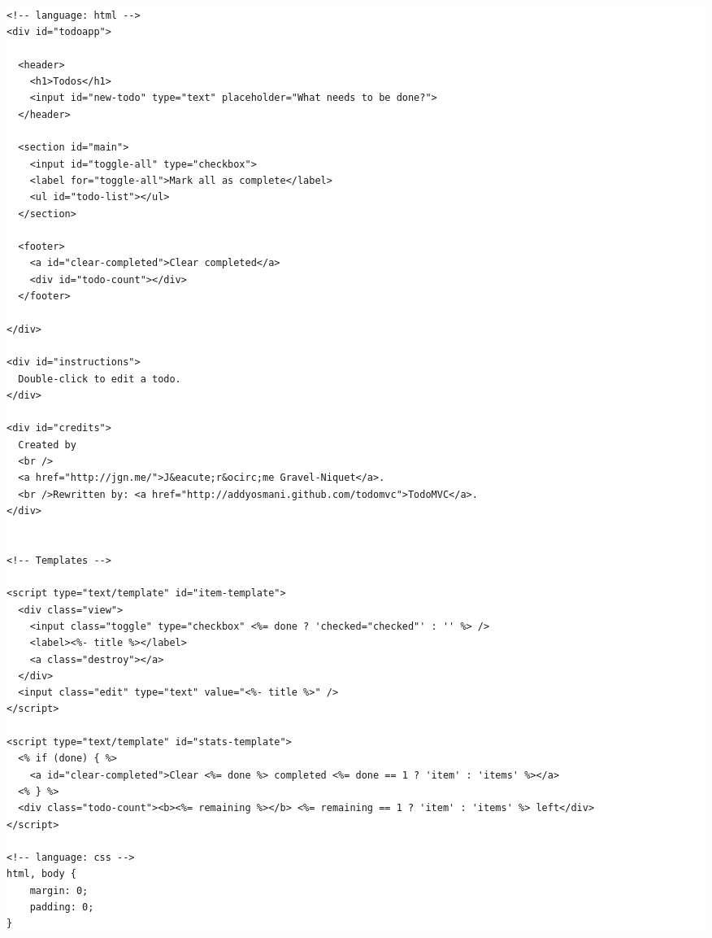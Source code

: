 

    <!-- language: html -->
    <div id="todoapp">

      <header>
        <h1>Todos</h1>
        <input id="new-todo" type="text" placeholder="What needs to be done?">
      </header>

      <section id="main">
        <input id="toggle-all" type="checkbox">
        <label for="toggle-all">Mark all as complete</label>
        <ul id="todo-list"></ul>
      </section>

      <footer>
        <a id="clear-completed">Clear completed</a>
        <div id="todo-count"></div>
      </footer>

    </div>

    <div id="instructions">
      Double-click to edit a todo.
    </div>

    <div id="credits">
      Created by
      <br />
      <a href="http://jgn.me/">J&eacute;r&ocirc;me Gravel-Niquet</a>.
      <br />Rewritten by: <a href="http://addyosmani.github.com/todomvc">TodoMVC</a>.
    </div>


    <!-- Templates -->

    <script type="text/template" id="item-template">
      <div class="view">
        <input class="toggle" type="checkbox" <%= done ? 'checked="checked"' : '' %> />
        <label><%- title %></label>
        <a class="destroy"></a>
      </div>
      <input class="edit" type="text" value="<%- title %>" />
    </script>

    <script type="text/template" id="stats-template">
      <% if (done) { %>
        <a id="clear-completed">Clear <%= done %> completed <%= done == 1 ? 'item' : 'items' %></a>
      <% } %>
      <div class="todo-count"><b><%= remaining %></b> <%= remaining == 1 ? 'item' : 'items' %> left</div>
    </script>

    <!-- language: css -->
    html, body {
        margin: 0;
        padding: 0;
    }

